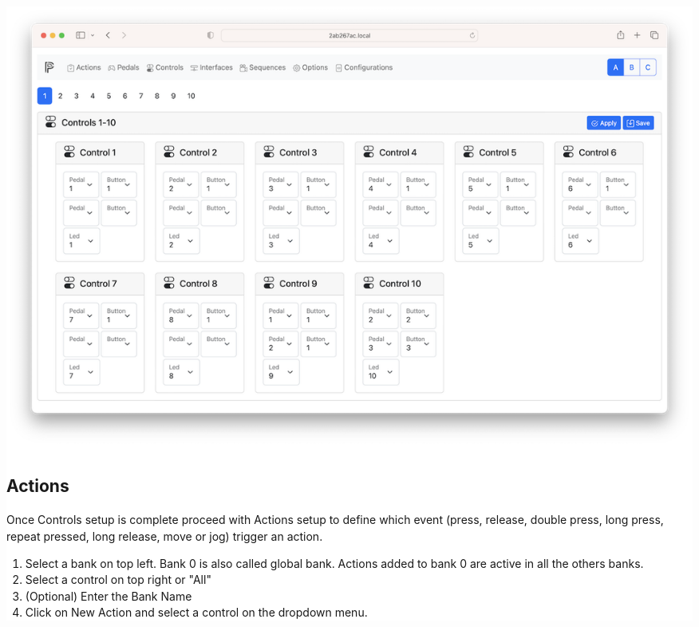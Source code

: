 ![WEBUI CONTROLS](./images/webui-controls.png "Controls")

## Actions

Once Controls setup is complete proceed with Actions setup to define which event (press, release, double press, long press, repeat pressed, long release, move or jog) trigger an action.

1. Select a bank on top left. Bank 0 is also called global bank. Actions added to bank 0 are active in all the others banks.
2. Select a control on top right or "All"
3. (Optional) Enter the Bank Name
4. Click on New Action and select a control on the dropdown menu.
